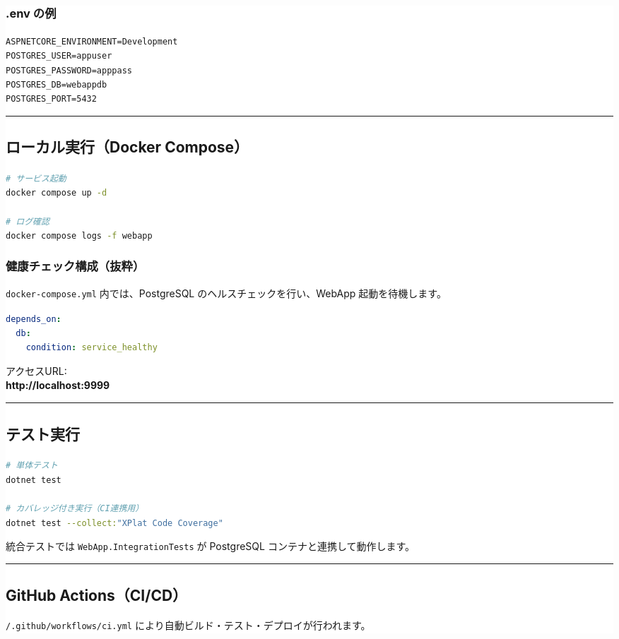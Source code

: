 ### .env の例

```dotenv
ASPNETCORE_ENVIRONMENT=Development
POSTGRES_USER=appuser
POSTGRES_PASSWORD=apppass
POSTGRES_DB=webappdb
POSTGRES_PORT=5432
```

---

## ローカル実行（Docker Compose）

```bash
# サービス起動
docker compose up -d

# ログ確認
docker compose logs -f webapp
```

### 健康チェック構成（抜粋）

`docker-compose.yml` 内では、PostgreSQL のヘルスチェックを行い、WebApp 起動を待機します。

```yaml
depends_on:
  db:
    condition: service_healthy
```

アクセスURL:  
**http://localhost:9999**

---

## テスト実行

```bash
# 単体テスト
dotnet test

# カバレッジ付き実行（CI連携用）
dotnet test --collect:"XPlat Code Coverage"
```

統合テストでは `WebApp.IntegrationTests` が PostgreSQL コンテナと連携して動作します。

---

## GitHub Actions（CI/CD）

`/.github/workflows/ci.yml` により自動ビルド・テスト・デプロイが行われます。
